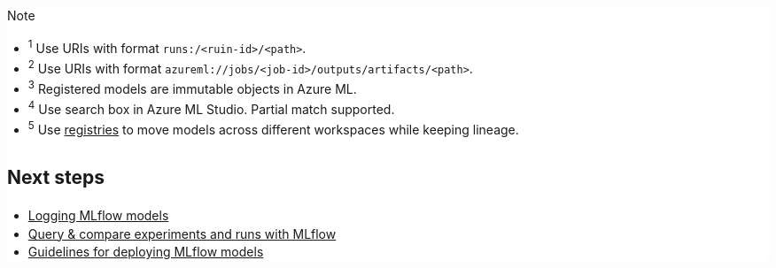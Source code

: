 > [!NOTE]
> - <sup>1</sup> Use URIs with format `runs:/<ruin-id>/<path>`.
> - <sup>2</sup> Use URIs with format `azureml://jobs/<job-id>/outputs/artifacts/<path>`.
> - <sup>3</sup> Registered models are immutable objects in Azure ML.
> - <sup>4</sup> Use search box in Azure ML Studio. Partial match supported.
> - <sup>5</sup> Use [registries](how-to-manage-registries.md) to move models across different workspaces while keeping lineage.

## Next steps

- [Logging MLflow models](how-to-log-mlflow-models.md)
- [Query & compare experiments and runs with MLflow](how-to-track-experiments-mlflow.md)
- [Guidelines for deploying MLflow models](how-to-deploy-mlflow-models.md)

